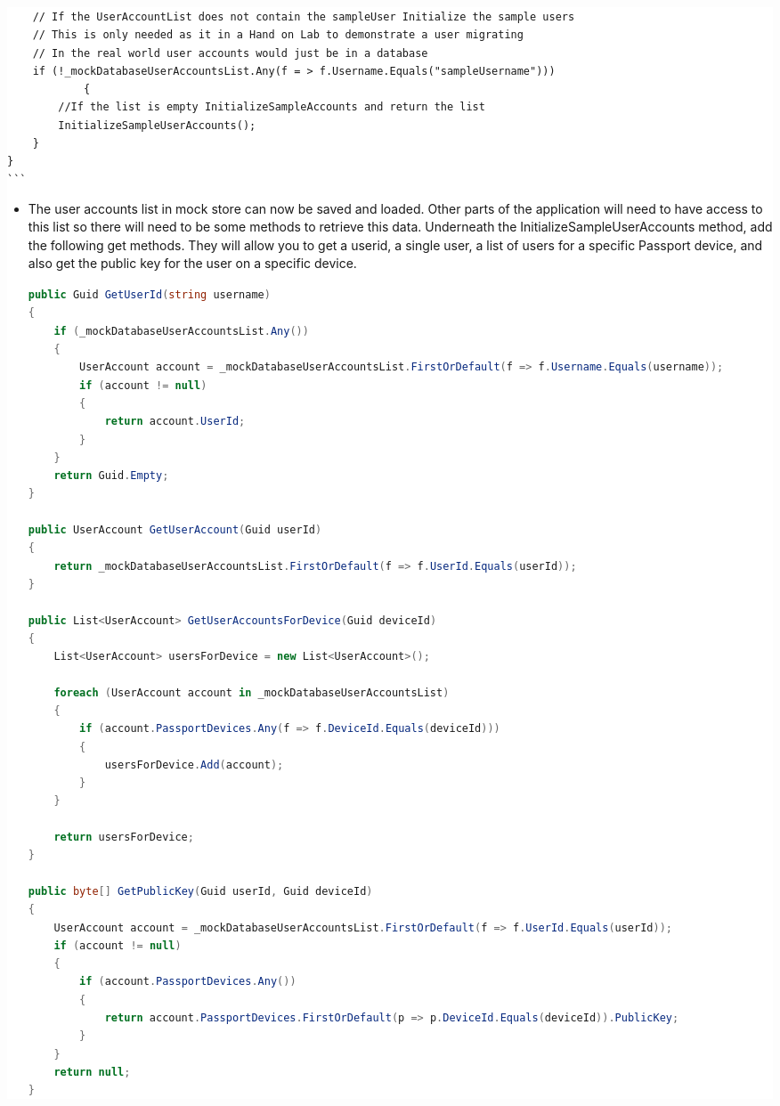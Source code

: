         // If the UserAccountList does not contain the sampleUser Initialize the sample users
        // This is only needed as it in a Hand on Lab to demonstrate a user migrating
        // In the real world user accounts would just be in a database
        if (!_mockDatabaseUserAccountsList.Any(f = > f.Username.Equals("sampleUsername")))
                {
            //If the list is empty InitializeSampleAccounts and return the list
            InitializeSampleUserAccounts();
        }
    }
    ```

-   The user accounts list in mock store can now be saved and loaded. Other parts of the application will need to have access to this list so there will need to be some methods to retrieve this data. Underneath the InitializeSampleUserAccounts method, add the following get methods. They will allow you to get a userid, a single user, a list of users for a specific Passport device, and also get the public key for the user on a specific device.

    ```cs
    public Guid GetUserId(string username)
    {
        if (_mockDatabaseUserAccountsList.Any())
        {
            UserAccount account = _mockDatabaseUserAccountsList.FirstOrDefault(f => f.Username.Equals(username));
            if (account != null)
            {
                return account.UserId;
            }
        }
        return Guid.Empty;
    }

    public UserAccount GetUserAccount(Guid userId)
    {
        return _mockDatabaseUserAccountsList.FirstOrDefault(f => f.UserId.Equals(userId));
    }

    public List<UserAccount> GetUserAccountsForDevice(Guid deviceId)
    {
        List<UserAccount> usersForDevice = new List<UserAccount>();

        foreach (UserAccount account in _mockDatabaseUserAccountsList)
        {
            if (account.PassportDevices.Any(f => f.DeviceId.Equals(deviceId)))
            {
                usersForDevice.Add(account);
            }
        }

        return usersForDevice;
    }

    public byte[] GetPublicKey(Guid userId, Guid deviceId)
    {
        UserAccount account = _mockDatabaseUserAccountsList.FirstOrDefault(f => f.UserId.Equals(userId));
        if (account != null)
        {
            if (account.PassportDevices.Any())
            {
                return account.PassportDevices.FirstOrDefault(p => p.DeviceId.Equals(deviceId)).PublicKey;
            }
        }
        return null;
    }
    ```
